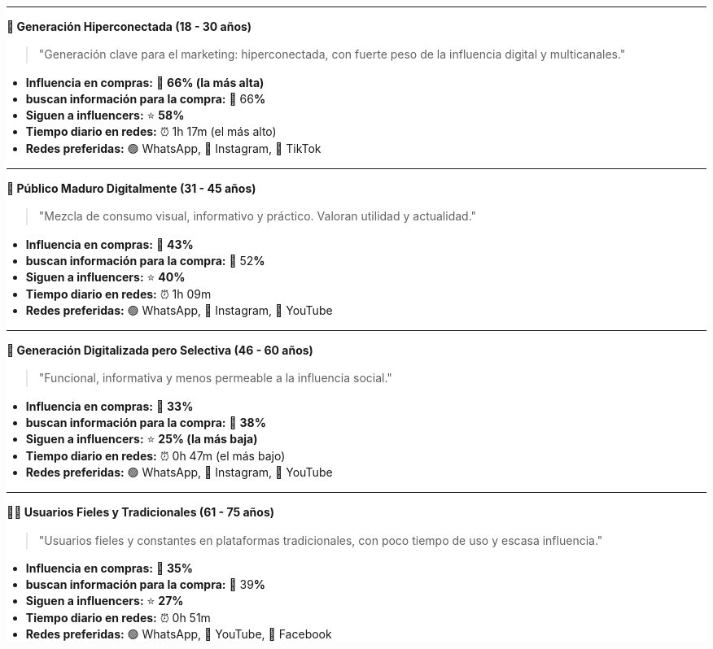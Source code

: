 ***

**🚀 Generación Hiperconectada (18 - 30 años)**

> "Generación clave para el marketing: hiperconectada, con fuerte peso de la influencia digital y multicanales."

* **Influencia en compras:** 🛒 **66% (la más alta)**
* **buscan información para la compra:** 🛒 6&#x36;**%**
* **Siguen a influencers:** ⭐ **58%**
* **Tiempo diario en redes:** ⏰ 1h 17m (el más alto)
* **Redes preferidas:** 🟢 WhatsApp, 📸 Instagram, 🎵 TikTok

***

**💼 Público Maduro Digitalmente (31 - 45 años)**

> "Mezcla de consumo visual, informativo y práctico. Valoran utilidad y actualidad."

* **Influencia en compras:** 🛒 **43%**
* **buscan información para la compra:** 🛒 5&#x32;**%**
* **Siguen a influencers:** ⭐ **40%**
* **Tiempo diario en redes:** ⏰ 1h 09m
* **Redes preferidas:** 🟢 WhatsApp, 📸 Instagram, 🔴 YouTube

***

**🤔 Generación Digitalizada pero Selectiva (46 - 60 años)**

> "Funcional, informativa y menos permeable a la influencia social."

* **Influencia en compras:** 🛒 **33%**
* **buscan información para la compra:** 🛒 **38%**
* **Siguen a influencers:** ⭐ **25% (la más baja)**
* **Tiempo diario en redes:** ⏰ 0h 47m (el más bajo)
* **Redes preferidas:** 🟢 WhatsApp, 📸 Instagram, 🔴 YouTube

***

**👴👵 Usuarios Fieles y Tradicionales (61 - 75 años)**

> "Usuarios fieles y constantes en plataformas tradicionales, con poco tiempo de uso y escasa influencia."

* **Influencia en compras:** 🛒 **35%**
* **buscan información para la compra:** 🛒 3&#x39;**%**
* **Siguen a influencers:** ⭐ **27%**
* **Tiempo diario en redes:** ⏰ 0h 51m
* **Redes preferidas:** 🟢 WhatsApp, 🔴 YouTube, 🔵 Facebook
